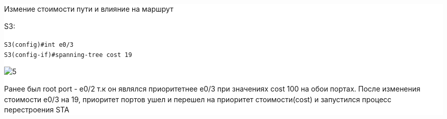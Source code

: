 Измение стоимости пути и влияние на маршрут

S3:
```
S3(config)#int e0/3
S3(config-if)#spanning-tree cost 19
```
![5](https://user-images.githubusercontent.com/99095235/157246056-764f12d8-62d7-4f82-93ab-2e658c65be92.png)

Ранее был root port - e0/2 т.к он являлся приоритетнее e0/3  при значениях cost 100 на обои портах.
После изменения стоимости e0/3 на 19, приоритет портов ушел и перешел на приоритет стоимости(cost) и запустился процесс перестроения STA

